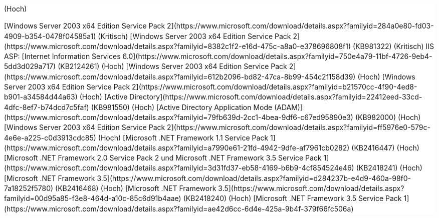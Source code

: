 (Hoch)
</td>
<td style="border:1px solid black;">
[Windows Server 2003 x64 Edition Service Pack 2](https://www.microsoft.com/download/details.aspx?familyid=284a0e80-fd03-4909-b354-0478f04585a1)  
(Kritisch)
</td>
<td style="border:1px solid black;">
[Windows Server 2003 x64 Edition Service Pack 2](https://www.microsoft.com/download/details.aspx?familyid=8382c1f2-e16d-475c-a8a0-e378696808f1)  
(KB981322)  
(Kritisch)
</td>
<td style="border:1px solid black;">
IIS ASP:  
[Internet Information Services 6.0](https://www.microsoft.com/download/details.aspx?familyid=750e4a79-11bf-4726-9eb4-5dd3d029a717)  
(KB2124261)  
(Hoch)
</td>
<td style="border:1px solid black;">
[Windows Server 2003 x64 Edition Service Pack 2](https://www.microsoft.com/download/details.aspx?familyid=612b2096-bd82-47ca-8b99-454c2f158d39)  
(Hoch)
</td>
<td style="border:1px solid black;">
[Windows Server 2003 x64 Edition Service Pack 2](https://www.microsoft.com/download/details.aspx?familyid=b21570cc-4f90-4ed8-b901-a34584d44a63)  
(Hoch)
</td>
<td style="border:1px solid black;">
[Active Directory](https://www.microsoft.com/download/details.aspx?familyid=22412eed-33cd-4dfc-8ef7-b74dcd7c5faf)  
(KB981550)  
(Hoch)  
[Active Directory Application Mode (ADAM)](https://www.microsoft.com/download/details.aspx?familyid=79fb639d-2cc1-4bea-9df6-c67ed95890e3)  
(KB982000)  
(Hoch)
</td>
<td style="border:1px solid black;">
[Windows Server 2003 x64 Edition Service Pack 2](https://www.microsoft.com/download/details.aspx?familyid=ff5976e0-579c-4e6e-a225-c0d3913cdc85)  
(Hoch)
</td>
<td style="border:1px solid black;">
[Microsoft .NET Framework 1.1 Service Pack 1](https://www.microsoft.com/download/details.aspx?familyid=a7990e61-21fd-4942-9dfe-af7961cb0282)  
(KB2416447)  
(Hoch)  
[Microsoft .NET Framework 2.0 Service Pack 2 und Microsoft .NET Framework 3.5 Service Pack 1](https://www.microsoft.com/download/details.aspx?familyid=3d31fd37-eb58-4169-b6b9-4cf854524e46)  
(KB2418241)  
(Hoch)  
[Microsoft .NET Framework 3.5](https://www.microsoft.com/download/details.aspx?familyid=d284237b-e4d9-460a-98f0-7a18252f5780)  
(KB2416468)  
(Hoch)  
[Microsoft .NET Framework 3.5](https://www.microsoft.com/download/details.aspx?familyid=00d95a85-f3e8-464d-a10c-85c6d91b4aae)  
(KB2418240)  
(Hoch)  
[Microsoft .NET Framework 3.5 Service Pack 1](https://www.microsoft.com/download/details.aspx?familyid=ae42d6cc-6d4e-425a-9b4f-379f66fc506a)  